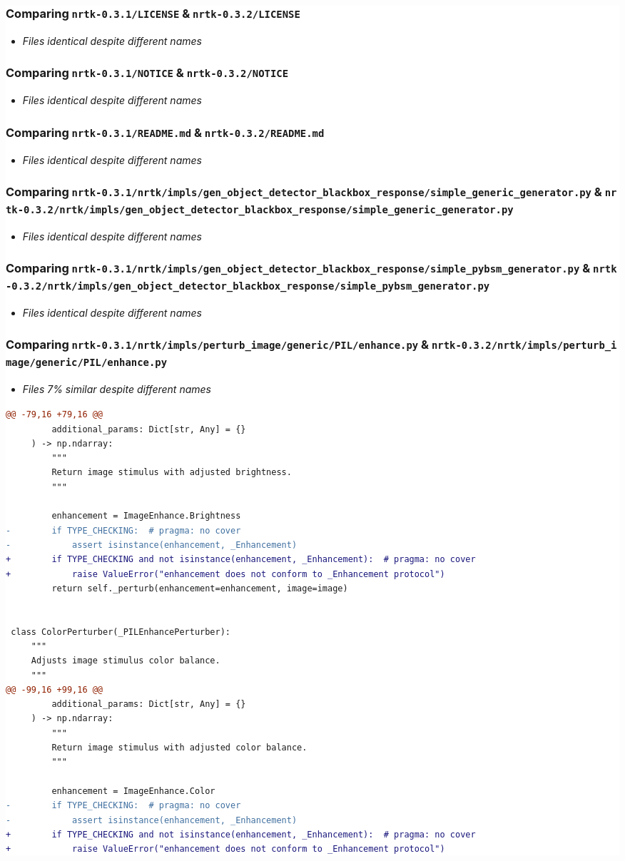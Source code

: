 ### Comparing `nrtk-0.3.1/LICENSE` & `nrtk-0.3.2/LICENSE`

 * *Files identical despite different names*

### Comparing `nrtk-0.3.1/NOTICE` & `nrtk-0.3.2/NOTICE`

 * *Files identical despite different names*

### Comparing `nrtk-0.3.1/README.md` & `nrtk-0.3.2/README.md`

 * *Files identical despite different names*

### Comparing `nrtk-0.3.1/nrtk/impls/gen_object_detector_blackbox_response/simple_generic_generator.py` & `nrtk-0.3.2/nrtk/impls/gen_object_detector_blackbox_response/simple_generic_generator.py`

 * *Files identical despite different names*

### Comparing `nrtk-0.3.1/nrtk/impls/gen_object_detector_blackbox_response/simple_pybsm_generator.py` & `nrtk-0.3.2/nrtk/impls/gen_object_detector_blackbox_response/simple_pybsm_generator.py`

 * *Files identical despite different names*

### Comparing `nrtk-0.3.1/nrtk/impls/perturb_image/generic/PIL/enhance.py` & `nrtk-0.3.2/nrtk/impls/perturb_image/generic/PIL/enhance.py`

 * *Files 7% similar despite different names*

```diff
@@ -79,16 +79,16 @@
         additional_params: Dict[str, Any] = {}
     ) -> np.ndarray:
         """
         Return image stimulus with adjusted brightness.
         """
 
         enhancement = ImageEnhance.Brightness
-        if TYPE_CHECKING:  # pragma: no cover
-            assert isinstance(enhancement, _Enhancement)
+        if TYPE_CHECKING and not isinstance(enhancement, _Enhancement):  # pragma: no cover
+            raise ValueError("enhancement does not conform to _Enhancement protocol")
         return self._perturb(enhancement=enhancement, image=image)
 
 
 class ColorPerturber(_PILEnhancePerturber):
     """
     Adjusts image stimulus color balance.
     """
@@ -99,16 +99,16 @@
         additional_params: Dict[str, Any] = {}
     ) -> np.ndarray:
         """
         Return image stimulus with adjusted color balance.
         """
 
         enhancement = ImageEnhance.Color
-        if TYPE_CHECKING:  # pragma: no cover
-            assert isinstance(enhancement, _Enhancement)
+        if TYPE_CHECKING and not isinstance(enhancement, _Enhancement):  # pragma: no cover
+            raise ValueError("enhancement does not conform to _Enhancement protocol")
```